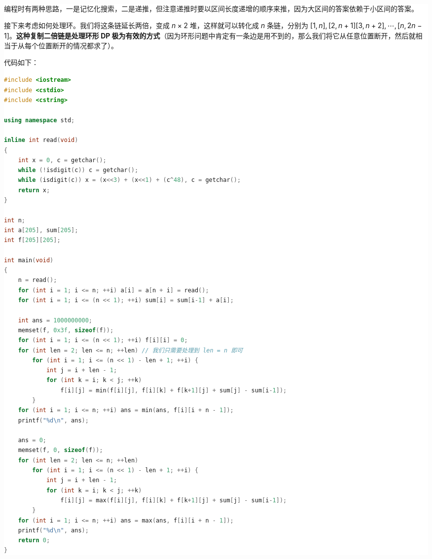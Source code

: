 编程时有两种思路，一是记忆化搜索，二是递推，但注意递推时要以区间长度递增的顺序来推，因为大区间的答案依赖于小区间的答案。

接下来考虑如何处理环。我们将这条链延长两倍，变成 $n \times 2$ 堆，这样就可以转化成 $n$ 条链，分别为 $[1,n],[2,n+1][3,n+2],\cdots,[n,2n-1]$。**这种复制二倍链是处理环形 DP 极为有效的方式**（因为环形问题中肯定有一条边是用不到的，那么我们将它从任意位置断开，然后就相当于从每个位置断开的情况都求了）。

代码如下：

```cpp
#include <iostream>
#include <cstdio>
#include <cstring>

using namespace std;

inline int read(void)
{
    int x = 0, c = getchar();
    while (!isdigit(c)) c = getchar();
    while (isdigit(c)) x = (x<<3) + (x<<1) + (c^48), c = getchar();
    return x;
}

int n;
int a[205], sum[205];
int f[205][205];

int main(void)
{
    n = read();
    for (int i = 1; i <= n; ++i) a[i] = a[n + i] = read();
    for (int i = 1; i <= (n << 1); ++i) sum[i] = sum[i-1] + a[i];

    int ans = 1000000000;
    memset(f, 0x3f, sizeof(f));
    for (int i = 1; i <= (n << 1); ++i) f[i][i] = 0;
    for (int len = 2; len <= n; ++len) // 我们只需要处理到 len = n 即可
        for (int i = 1; i <= (n << 1) - len + 1; ++i) {
            int j = i + len - 1;
            for (int k = i; k < j; ++k)
                f[i][j] = min(f[i][j], f[i][k] + f[k+1][j] + sum[j] - sum[i-1]);
        }
    for (int i = 1; i <= n; ++i) ans = min(ans, f[i][i + n - 1]);
    printf("%d\n", ans);

    ans = 0;
    memset(f, 0, sizeof(f));
    for (int len = 2; len <= n; ++len)
        for (int i = 1; i <= (n << 1) - len + 1; ++i) {
            int j = i + len - 1;
            for (int k = i; k < j; ++k)
                f[i][j] = max(f[i][j], f[i][k] + f[k+1][j] + sum[j] - sum[i-1]);
        }
    for (int i = 1; i <= n; ++i) ans = max(ans, f[i][i + n - 1]);
    printf("%d\n", ans);
    return 0;
}
```

